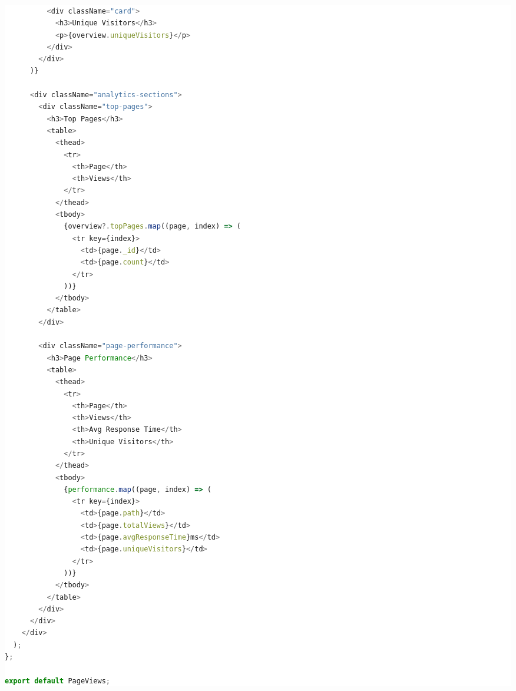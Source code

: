 ```javascript
          <div className="card">
            <h3>Unique Visitors</h3>
            <p>{overview.uniqueVisitors}</p>
          </div>
        </div>
      )}
      
      <div className="analytics-sections">
        <div className="top-pages">
          <h3>Top Pages</h3>
          <table>
            <thead>
              <tr>
                <th>Page</th>
                <th>Views</th>
              </tr>
            </thead>
            <tbody>
              {overview?.topPages.map((page, index) => (
                <tr key={index}>
                  <td>{page._id}</td>
                  <td>{page.count}</td>
                </tr>
              ))}
            </tbody>
          </table>
        </div>
        
        <div className="page-performance">
          <h3>Page Performance</h3>
          <table>
            <thead>
              <tr>
                <th>Page</th>
                <th>Views</th>
                <th>Avg Response Time</th>
                <th>Unique Visitors</th>
              </tr>
            </thead>
            <tbody>
              {performance.map((page, index) => (
                <tr key={index}>
                  <td>{page.path}</td>
                  <td>{page.totalViews}</td>
                  <td>{page.avgResponseTime}ms</td>
                  <td>{page.uniqueVisitors}</td>
                </tr>
              ))}
            </tbody>
          </table>
        </div>
      </div>
    </div>
  );
};

export default PageViews;
```
